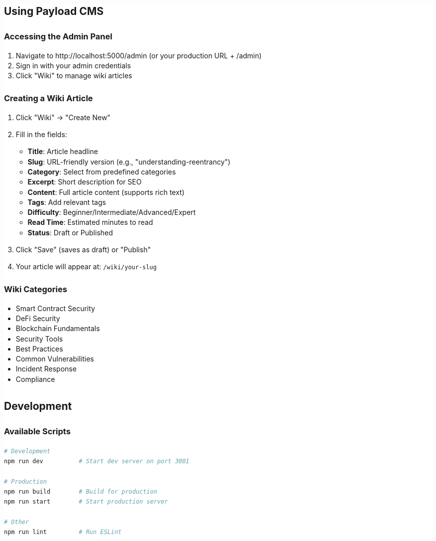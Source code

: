 ## Using Payload CMS

### Accessing the Admin Panel

1. Navigate to http://localhost:5000/admin (or your production URL + /admin)
2. Sign in with your admin credentials
3. Click "Wiki" to manage wiki articles

### Creating a Wiki Article

1. Click "Wiki" → "Create New"
2. Fill in the fields:
   - **Title**: Article headline
   - **Slug**: URL-friendly version (e.g., "understanding-reentrancy")
   - **Category**: Select from predefined categories
   - **Excerpt**: Short description for SEO
   - **Content**: Full article content (supports rich text)
   - **Tags**: Add relevant tags
   - **Difficulty**: Beginner/Intermediate/Advanced/Expert
   - **Read Time**: Estimated minutes to read
   - **Status**: Draft or Published

3. Click "Save" (saves as draft) or "Publish"
4. Your article will appear at: `/wiki/your-slug`

### Wiki Categories

- Smart Contract Security
- DeFi Security
- Blockchain Fundamentals
- Security Tools
- Best Practices
- Common Vulnerabilities
- Incident Response
- Compliance

## Development

### Available Scripts

```bash
# Development
npm run dev          # Start dev server on port 3001

# Production
npm run build        # Build for production
npm run start        # Start production server

# Other
npm run lint         # Run ESLint
```
